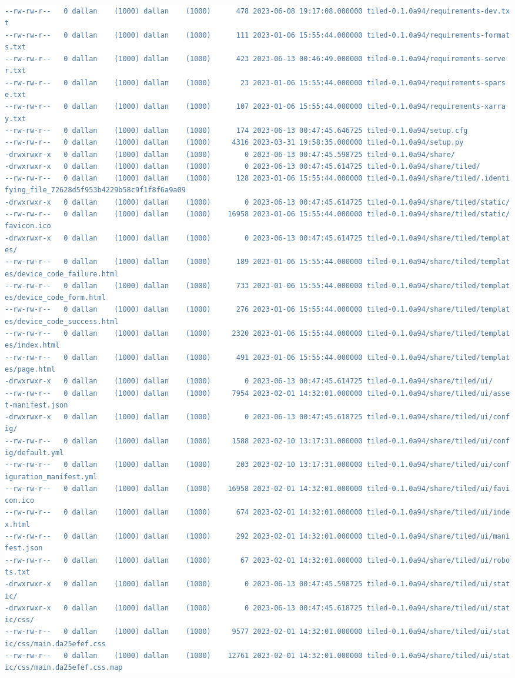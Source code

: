 ```diff
--rw-rw-r--   0 dallan    (1000) dallan    (1000)      478 2023-06-08 19:17:08.000000 tiled-0.1.0a94/requirements-dev.txt
--rw-rw-r--   0 dallan    (1000) dallan    (1000)      111 2023-01-06 15:55:44.000000 tiled-0.1.0a94/requirements-formats.txt
--rw-rw-r--   0 dallan    (1000) dallan    (1000)      423 2023-06-13 00:46:49.000000 tiled-0.1.0a94/requirements-server.txt
--rw-rw-r--   0 dallan    (1000) dallan    (1000)       23 2023-01-06 15:55:44.000000 tiled-0.1.0a94/requirements-sparse.txt
--rw-rw-r--   0 dallan    (1000) dallan    (1000)      107 2023-01-06 15:55:44.000000 tiled-0.1.0a94/requirements-xarray.txt
--rw-rw-r--   0 dallan    (1000) dallan    (1000)      174 2023-06-13 00:47:45.646725 tiled-0.1.0a94/setup.cfg
--rw-rw-r--   0 dallan    (1000) dallan    (1000)     4316 2023-03-31 19:58:35.000000 tiled-0.1.0a94/setup.py
-drwxrwxr-x   0 dallan    (1000) dallan    (1000)        0 2023-06-13 00:47:45.598725 tiled-0.1.0a94/share/
-drwxrwxr-x   0 dallan    (1000) dallan    (1000)        0 2023-06-13 00:47:45.614725 tiled-0.1.0a94/share/tiled/
--rw-rw-r--   0 dallan    (1000) dallan    (1000)      128 2023-01-06 15:55:44.000000 tiled-0.1.0a94/share/tiled/.identifying_file_72628d5f953b4229b58c9f1f8f6a9a09
-drwxrwxr-x   0 dallan    (1000) dallan    (1000)        0 2023-06-13 00:47:45.614725 tiled-0.1.0a94/share/tiled/static/
--rw-rw-r--   0 dallan    (1000) dallan    (1000)    16958 2023-01-06 15:55:44.000000 tiled-0.1.0a94/share/tiled/static/favicon.ico
-drwxrwxr-x   0 dallan    (1000) dallan    (1000)        0 2023-06-13 00:47:45.614725 tiled-0.1.0a94/share/tiled/templates/
--rw-rw-r--   0 dallan    (1000) dallan    (1000)      189 2023-01-06 15:55:44.000000 tiled-0.1.0a94/share/tiled/templates/device_code_failure.html
--rw-rw-r--   0 dallan    (1000) dallan    (1000)      733 2023-01-06 15:55:44.000000 tiled-0.1.0a94/share/tiled/templates/device_code_form.html
--rw-rw-r--   0 dallan    (1000) dallan    (1000)      276 2023-01-06 15:55:44.000000 tiled-0.1.0a94/share/tiled/templates/device_code_success.html
--rw-rw-r--   0 dallan    (1000) dallan    (1000)     2320 2023-01-06 15:55:44.000000 tiled-0.1.0a94/share/tiled/templates/index.html
--rw-rw-r--   0 dallan    (1000) dallan    (1000)      491 2023-01-06 15:55:44.000000 tiled-0.1.0a94/share/tiled/templates/page.html
-drwxrwxr-x   0 dallan    (1000) dallan    (1000)        0 2023-06-13 00:47:45.614725 tiled-0.1.0a94/share/tiled/ui/
--rw-rw-r--   0 dallan    (1000) dallan    (1000)     7954 2023-02-01 14:32:01.000000 tiled-0.1.0a94/share/tiled/ui/asset-manifest.json
-drwxrwxr-x   0 dallan    (1000) dallan    (1000)        0 2023-06-13 00:47:45.618725 tiled-0.1.0a94/share/tiled/ui/config/
--rw-rw-r--   0 dallan    (1000) dallan    (1000)     1588 2023-02-10 13:17:31.000000 tiled-0.1.0a94/share/tiled/ui/config/default.yml
--rw-rw-r--   0 dallan    (1000) dallan    (1000)      203 2023-02-10 13:17:31.000000 tiled-0.1.0a94/share/tiled/ui/configuration_manifest.yml
--rw-rw-r--   0 dallan    (1000) dallan    (1000)    16958 2023-02-01 14:32:01.000000 tiled-0.1.0a94/share/tiled/ui/favicon.ico
--rw-rw-r--   0 dallan    (1000) dallan    (1000)      674 2023-02-01 14:32:01.000000 tiled-0.1.0a94/share/tiled/ui/index.html
--rw-rw-r--   0 dallan    (1000) dallan    (1000)      292 2023-02-01 14:32:01.000000 tiled-0.1.0a94/share/tiled/ui/manifest.json
--rw-rw-r--   0 dallan    (1000) dallan    (1000)       67 2023-02-01 14:32:01.000000 tiled-0.1.0a94/share/tiled/ui/robots.txt
-drwxrwxr-x   0 dallan    (1000) dallan    (1000)        0 2023-06-13 00:47:45.598725 tiled-0.1.0a94/share/tiled/ui/static/
-drwxrwxr-x   0 dallan    (1000) dallan    (1000)        0 2023-06-13 00:47:45.618725 tiled-0.1.0a94/share/tiled/ui/static/css/
--rw-rw-r--   0 dallan    (1000) dallan    (1000)     9577 2023-02-01 14:32:01.000000 tiled-0.1.0a94/share/tiled/ui/static/css/main.da25efef.css
--rw-rw-r--   0 dallan    (1000) dallan    (1000)    12761 2023-02-01 14:32:01.000000 tiled-0.1.0a94/share/tiled/ui/static/css/main.da25efef.css.map
```